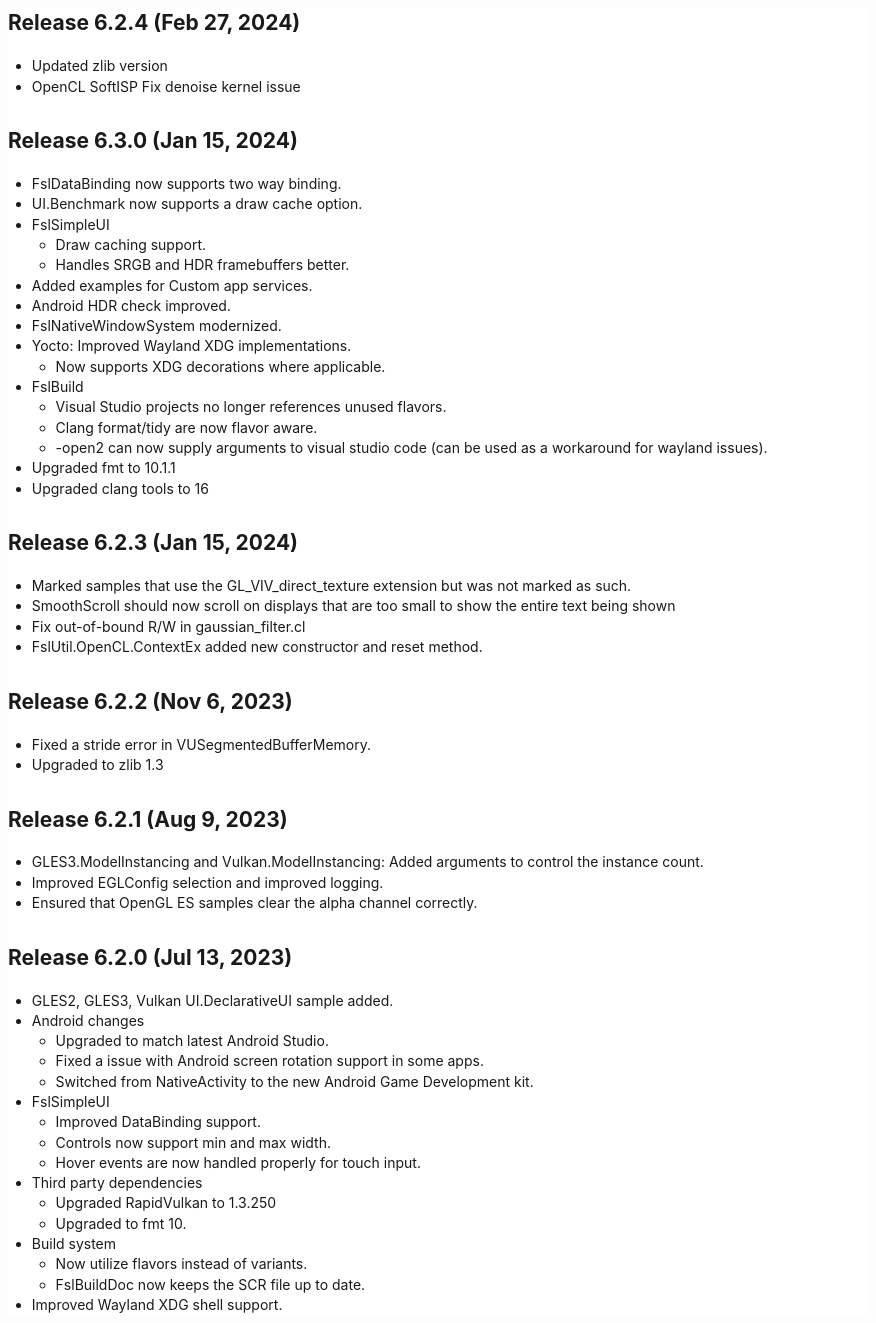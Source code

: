 ## Release 6.2.4 (Feb 27, 2024)

* Updated zlib version
* OpenCL SoftISP Fix denoise kernel issue

## Release 6.3.0 (Jan 15, 2024)

* FslDataBinding now supports two way binding.
* UI.Benchmark now supports a draw cache option.
* FslSimpleUI
  * Draw caching support.
  * Handles SRGB and HDR framebuffers better.
* Added examples for Custom app services.
* Android HDR check improved.
* FslNativeWindowSystem modernized.
* Yocto: Improved Wayland XDG implementations.
  * Now supports XDG decorations where applicable.
* FslBuild
  * Visual Studio projects no longer references unused flavors.
  * Clang format/tidy are now flavor aware.
  * -open2 can now supply arguments to visual studio code (can be used as a workaround for wayland issues).
* Upgraded fmt to 10.1.1
* Upgraded clang tools to 16

## Release 6.2.3 (Jan 15, 2024)

* Marked samples that use the GL_VIV_direct_texture extension but was not marked as such.
* SmoothScroll should now scroll on displays that are too small to show the entire text being shown
* Fix out-of-bound R/W in gaussian_filter.cl
* FslUtil.OpenCL.ContextEx added new constructor and reset method.

## Release 6.2.2 (Nov 6, 2023)

* Fixed a stride error in VUSegmentedBufferMemory.
* Upgraded to zlib 1.3

## Release 6.2.1 (Aug 9, 2023)

* GLES3.ModelInstancing and Vulkan.ModelInstancing: Added arguments to control the instance count.
* Improved EGLConfig selection and improved logging.
* Ensured that OpenGL ES samples clear the alpha channel correctly.

## Release 6.2.0 (Jul 13, 2023)

* GLES2, GLES3, Vulkan UI.DeclarativeUI sample added.
* Android changes
  * Upgraded to match latest Android Studio.
  * Fixed a issue with Android screen rotation support in some apps.
  * Switched from NativeActivity to the new Android Game Development kit.
* FslSimpleUI
  * Improved DataBinding support.
  * Controls now support min and max width.
  * Hover events are now handled properly for touch input.
* Third party dependencies
  * Upgraded RapidVulkan to 1.3.250
  * Upgraded to fmt 10.
* Build system
  * Now utilize flavors instead of variants.
  * FslBuildDoc now keeps the SCR file up to date.
* Improved Wayland XDG shell support.
